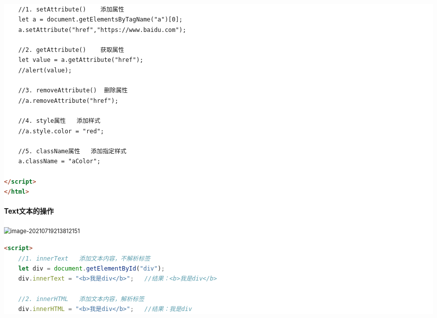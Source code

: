 ```html
    //1. setAttribute()    添加属性
    let a = document.getElementsByTagName("a")[0];
    a.setAttribute("href","https://www.baidu.com");

    //2. getAttribute()    获取属性
    let value = a.getAttribute("href");
    //alert(value);

    //3. removeAttribute()  删除属性
    //a.removeAttribute("href");

    //4. style属性   添加样式
    //a.style.color = "red";

    //5. className属性   添加指定样式
    a.className = "aColor";

</script>
</html>

```

#### Text文本的操作

<img src="C:\Users\HBY\AppData\Roaming\Typora\typora-user-images\image-20210719213812151.png" alt="image-20210719213812151" style="zoom:80%;" />

```html
<script>
    //1. innerText   添加文本内容，不解析标签
    let div = document.getElementById("div");
    div.innerText = "<b>我是div</b>";   //结果：<b>我是div</b>

    //2. innerHTML   添加文本内容，解析标签
    div.innerHTML = "<b>我是div</b>";   //结果：我是div

```

